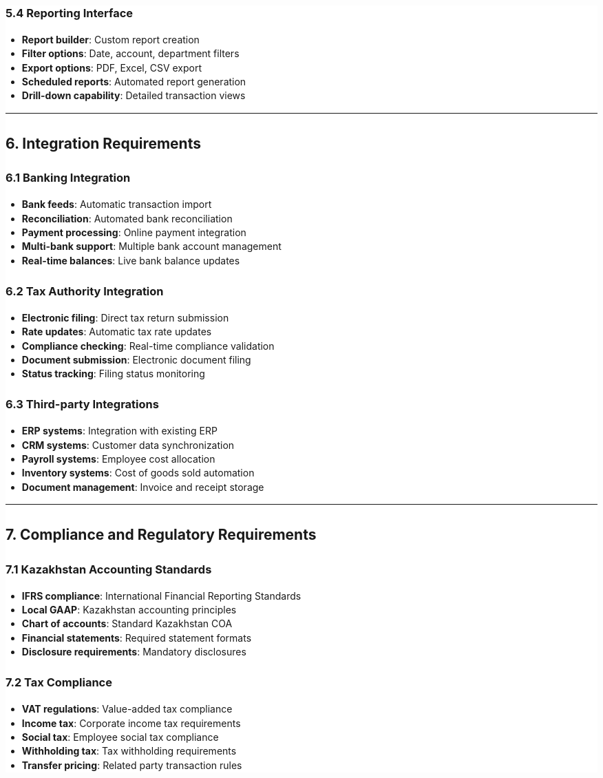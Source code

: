 ### 5.4 Reporting Interface

- **Report builder**: Custom report creation
- **Filter options**: Date, account, department filters
- **Export options**: PDF, Excel, CSV export
- **Scheduled reports**: Automated report generation
- **Drill-down capability**: Detailed transaction views

---

## 6. Integration Requirements

### 6.1 Banking Integration

- **Bank feeds**: Automatic transaction import
- **Reconciliation**: Automated bank reconciliation
- **Payment processing**: Online payment integration
- **Multi-bank support**: Multiple bank account management
- **Real-time balances**: Live bank balance updates

### 6.2 Tax Authority Integration

- **Electronic filing**: Direct tax return submission
- **Rate updates**: Automatic tax rate updates
- **Compliance checking**: Real-time compliance validation
- **Document submission**: Electronic document filing
- **Status tracking**: Filing status monitoring

### 6.3 Third-party Integrations

- **ERP systems**: Integration with existing ERP
- **CRM systems**: Customer data synchronization
- **Payroll systems**: Employee cost allocation
- **Inventory systems**: Cost of goods sold automation
- **Document management**: Invoice and receipt storage

---

## 7. Compliance and Regulatory Requirements

### 7.1 Kazakhstan Accounting Standards

- **IFRS compliance**: International Financial Reporting Standards
- **Local GAAP**: Kazakhstan accounting principles
- **Chart of accounts**: Standard Kazakhstan COA
- **Financial statements**: Required statement formats
- **Disclosure requirements**: Mandatory disclosures

### 7.2 Tax Compliance

- **VAT regulations**: Value-added tax compliance
- **Income tax**: Corporate income tax requirements
- **Social tax**: Employee social tax compliance
- **Withholding tax**: Tax withholding requirements
- **Transfer pricing**: Related party transaction rules
